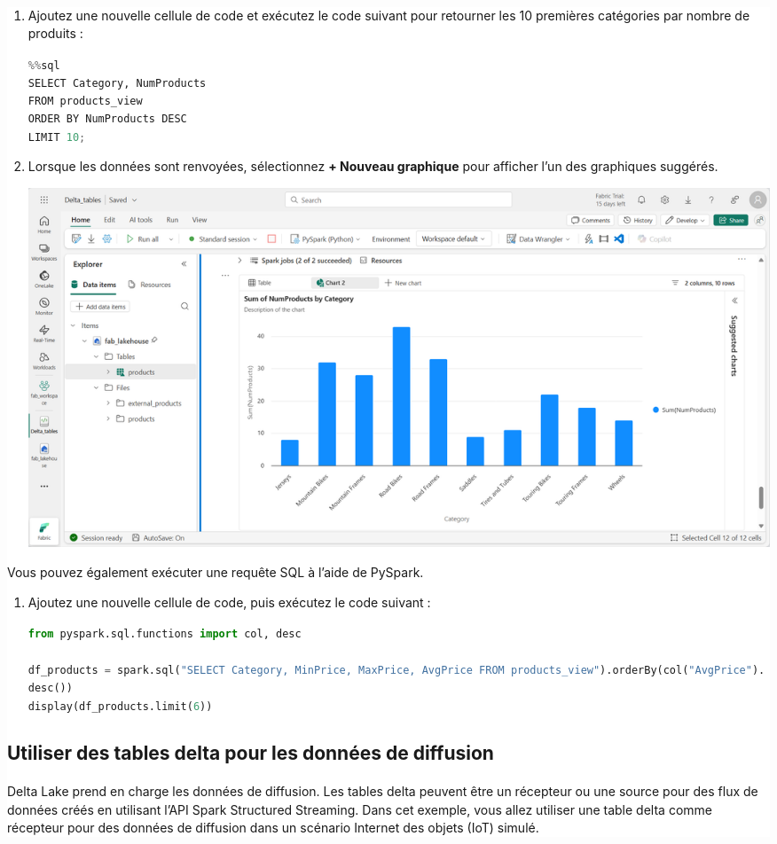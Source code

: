 1. Ajoutez une nouvelle cellule de code et exécutez le code suivant pour retourner les 10 premières catégories par nombre de produits :

    ```python
   %%sql
   SELECT Category, NumProducts
   FROM products_view
   ORDER BY NumProducts DESC
   LIMIT 10;
    ```

1. Lorsque les données sont renvoyées, sélectionnez **+ Nouveau graphique** pour afficher l’un des graphiques suggérés.

    ![Image d’écran des résultats et de l’instruction select SQL.](Images/sql-select.png)

Vous pouvez également exécuter une requête SQL à l’aide de PySpark.

1. Ajoutez une nouvelle cellule de code, puis exécutez le code suivant :

    ```python
   from pyspark.sql.functions import col, desc

   df_products = spark.sql("SELECT Category, MinPrice, MaxPrice, AvgPrice FROM products_view").orderBy(col("AvgPrice").desc())
   display(df_products.limit(6))
    ```

## Utiliser des tables delta pour les données de diffusion

Delta Lake prend en charge les données de diffusion. Les tables delta peuvent être un récepteur ou une source pour des flux de données créés en utilisant l’API Spark Structured Streaming. Dans cet exemple, vous allez utiliser une table delta comme récepteur pour des données de diffusion dans un scénario Internet des objets (IoT) simulé.
